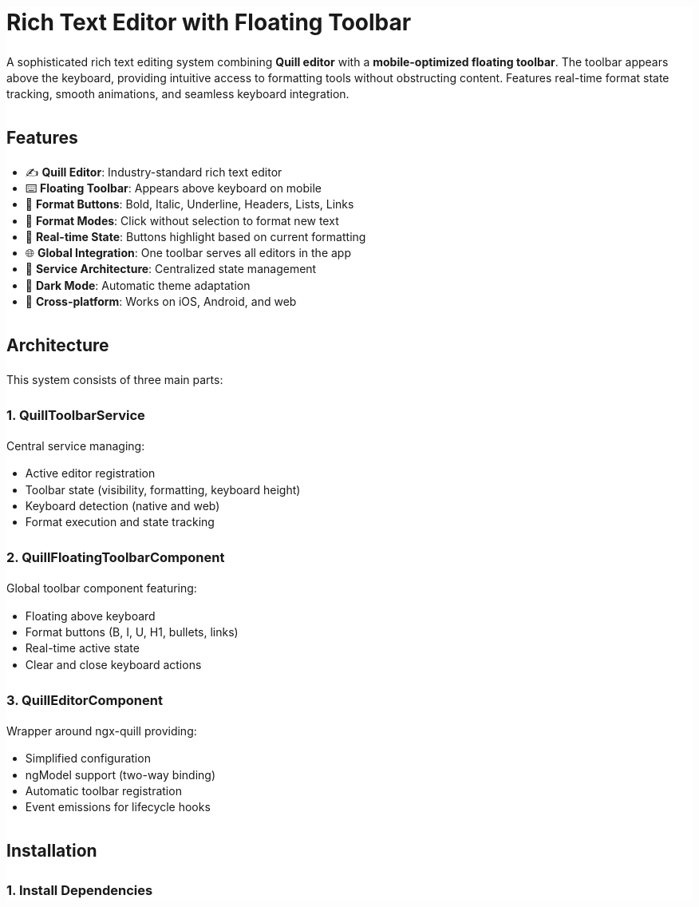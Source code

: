 # Rich Text Editor with Floating Toolbar

A sophisticated rich text editing system combining **Quill editor** with a **mobile-optimized floating toolbar**. The toolbar appears above the keyboard, providing intuitive access to formatting tools without obstructing content. Features real-time format state tracking, smooth animations, and seamless keyboard integration.

## Features

- ✍️ **Quill Editor**: Industry-standard rich text editor
- ⌨️ **Floating Toolbar**: Appears above keyboard on mobile
- 🎨 **Format Buttons**: Bold, Italic, Underline, Headers, Lists, Links
- 💫 **Format Modes**: Click without selection to format new text
- 📱 **Real-time State**: Buttons highlight based on current formatting
- 🌐 **Global Integration**: One toolbar serves all editors in the app
- 🎯 **Service Architecture**: Centralized state management
- 🌙 **Dark Mode**: Automatic theme adaptation
- 📲 **Cross-platform**: Works on iOS, Android, and web

## Architecture

This system consists of three main parts:

### 1. QuillToolbarService
Central service managing:
- Active editor registration
- Toolbar state (visibility, formatting, keyboard height)
- Keyboard detection (native and web)
- Format execution and state tracking

### 2. QuillFloatingToolbarComponent
Global toolbar component featuring:
- Floating above keyboard
- Format buttons (B, I, U, H1, bullets, links)
- Real-time active state
- Clear and close keyboard actions

### 3. QuillEditorComponent
Wrapper around ngx-quill providing:
- Simplified configuration
- ngModel support (two-way binding)
- Automatic toolbar registration
- Event emissions for lifecycle hooks

## Installation

### 1. Install Dependencies
